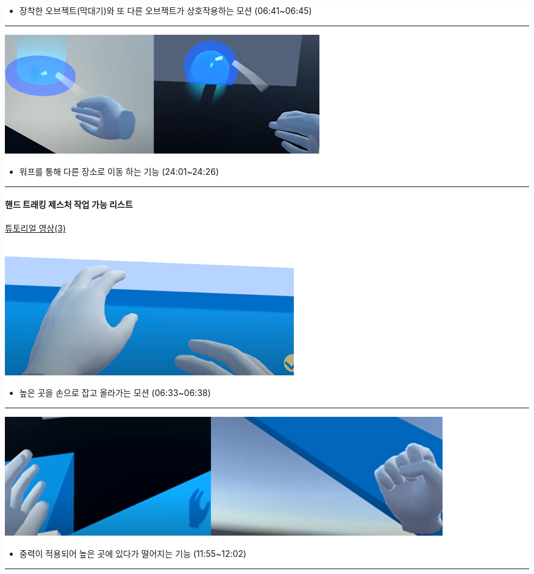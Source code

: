 * 장착한 오브젝트(막대기)와 또 다른 오브젝트가 상호작용하는 모션 (06:41~06:45)


---
![h:400](./project1/image78.png)

* 워프를 통해 다른 장소로 이동 하는 기능 (24:01~24:26)


---

#### 핸드 트래킹 제스처 작업 가능 리스트

[튜토리얼 영상(3)]( https://youtu.be/5NRTT8Tbmoc)

![h:400](./project1/image79.png)
* 높은 곳을 손으로 잡고 올라가는 모션 (06:33~06:38)

---

![h:400](./project1/image80.png)
* 중력이 적용되어 높은 곳에 있다가 떨어지는 기능 (11:55~12:02)

---